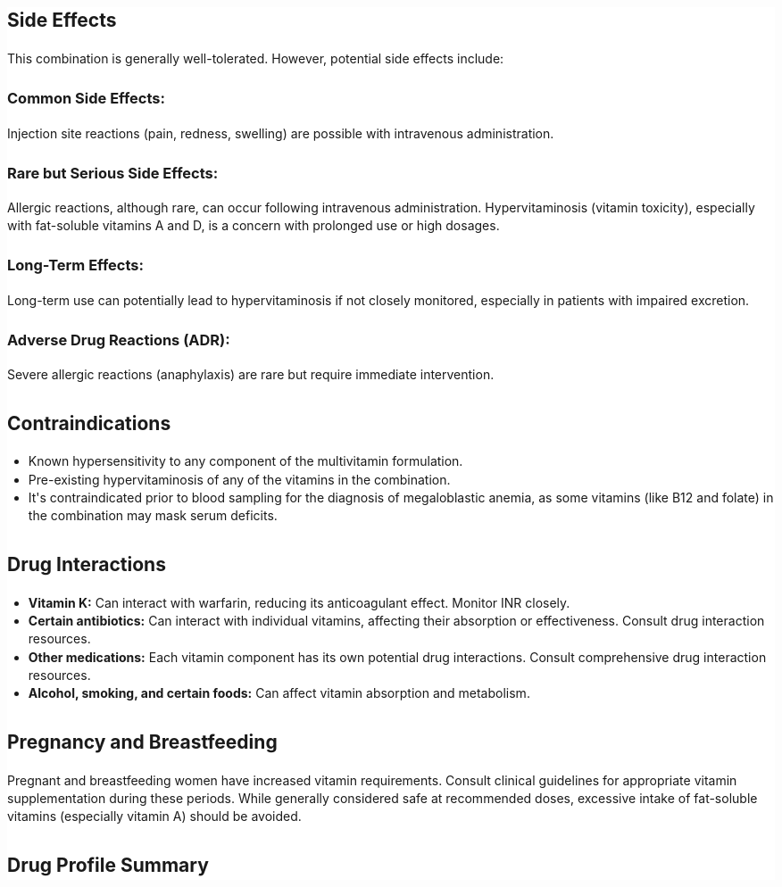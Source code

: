 
## **Side Effects**

This combination is generally well-tolerated. However, potential side effects include:

### **Common Side Effects:**

Injection site reactions (pain, redness, swelling) are possible with intravenous administration.

### **Rare but Serious Side Effects:**

Allergic reactions, although rare, can occur following intravenous administration. Hypervitaminosis (vitamin toxicity), especially with fat-soluble vitamins A and D, is a concern with prolonged use or high dosages.

### **Long-Term Effects:**

Long-term use can potentially lead to hypervitaminosis if not closely monitored, especially in patients with impaired excretion.

### **Adverse Drug Reactions (ADR):**

Severe allergic reactions (anaphylaxis) are rare but require immediate intervention.

## **Contraindications**

* Known hypersensitivity to any component of the multivitamin formulation.
* Pre-existing hypervitaminosis of any of the vitamins in the combination.
* It's contraindicated prior to blood sampling for the diagnosis of megaloblastic anemia, as some vitamins (like B12 and folate) in the combination may mask serum deficits.



## **Drug Interactions**

* **Vitamin K:** Can interact with warfarin, reducing its anticoagulant effect. Monitor INR closely.
* **Certain antibiotics:** Can interact with individual vitamins, affecting their absorption or effectiveness. Consult drug interaction resources.
* **Other medications:** Each vitamin component has its own potential drug interactions.  Consult comprehensive drug interaction resources.
* **Alcohol, smoking, and certain foods:** Can affect vitamin absorption and metabolism.


## **Pregnancy and Breastfeeding**

Pregnant and breastfeeding women have increased vitamin requirements. Consult clinical guidelines for appropriate vitamin supplementation during these periods. While generally considered safe at recommended doses, excessive intake of fat-soluble vitamins (especially vitamin A) should be avoided.


## **Drug Profile Summary**

